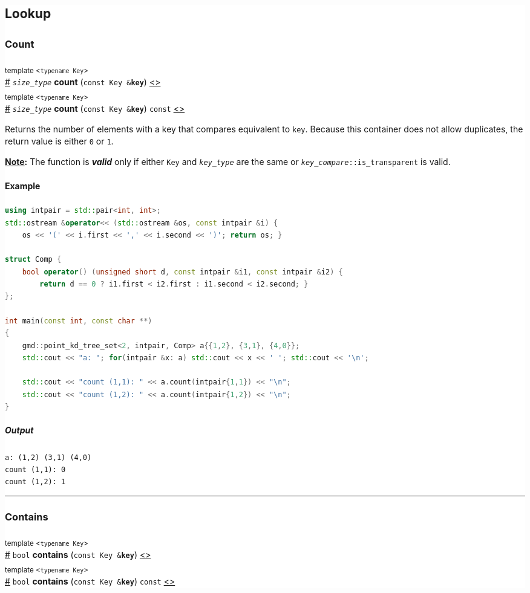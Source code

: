 
## Lookup

### Count

<sub>template <<code>typename Key</code>></sub><br>
<a name="count-0" href="#count-0">#</a> *`size_type`* **count** (<code>const Key &<b>key</b></code>) [<>](../../../src/point_kd_tree/base.hpp#L)<br>
<sub>template <<code>typename Key</code>></sub><br>
<a name="count-1" href="#count-1">#</a> *`size_type`* **count** (<code>const Key &<b>key</b></code>) `const` [<>](../../../src/point_kd_tree/base.hpp#L)

Returns the number of elements with a key that compares equivalent to `key`. Because this container does not allow duplicates, the return value is either `0` or `1`.

**<u>Note</u>:** The function is ***valid*** only if either `Key` and *`key_type`* are the same or <code><i>key_compare</i>::is_transparent</code> is valid.

#### Example
```cpp
using intpair = std::pair<int, int>;
std::ostream &operator<< (std::ostream &os, const intpair &i) {
	os << '(' << i.first << ',' << i.second << ')'; return os; }

struct Comp {
	bool operator() (unsigned short d, const intpair &i1, const intpair &i2) {
		return d == 0 ? i1.first < i2.first : i1.second < i2.second; }
};

int main(const int, const char **)
{
	gmd::point_kd_tree_set<2, intpair, Comp> a{{1,2}, {3,1}, {4,0}};
	std::cout << "a: "; for(intpair &x: a) std::cout << x << ' '; std::cout << '\n';

	std::cout << "count (1,1): " << a.count(intpair{1,1}) << "\n";
	std::cout << "count (1,2): " << a.count(intpair{1,2}) << "\n";
}
```
##### Output
```
a: (1,2) (3,1) (4,0)
count (1,1): 0
count (1,2): 1
```

---

### Contains

<sub>template <<code>typename Key</code>></sub><br>
<a name="contains-0" href="#contains-0">#</a> `bool` **contains** (<code>const Key &<b>key</b></code>) [<>](../../../src/point_kd_tree/base.hpp#L)<br>
<sub>template <<code>typename Key</code>></sub><br>
<a name="contains-1" href="#contains-1">#</a> `bool` **contains** (<code>const Key &<b>key</b></code>) `const` [<>](../../../src/point_kd_tree/base.hpp#L)
